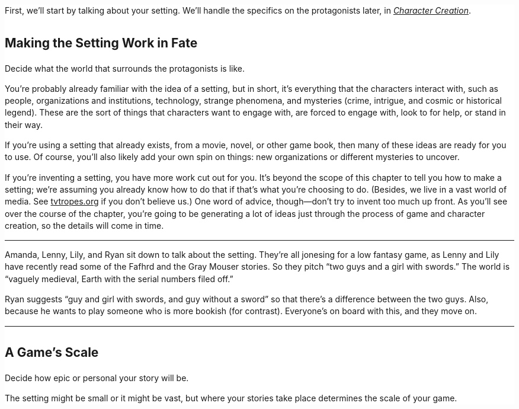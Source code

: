 First, we’ll start by talking about your setting. We’ll handle the specifics on the protagonists later, 
in _[Character Creation](#character-creation)_.

## Making the Setting Work in Fate

Decide what the world that surrounds the protagonists is like.

You’re probably already familiar with the idea of a setting, but in short, it’s everything that the 
characters interact with, such as people, organizations and institutions, technology, strange phenomena, 
and mysteries (crime, intrigue, and cosmic or historical legend). These are the sort of things that 
characters want to engage with, are forced to engage with, look to for help, or stand in their way.

If you’re using a setting that already exists, from a movie, novel, or other game book, then many of 
these ideas are ready for you to use. Of course, you’ll also likely add your own spin on things: new 
organizations or different mysteries to uncover.

If you’re inventing a setting, you have more work cut out for you. It’s beyond the scope of this chapter 
to tell you how to make a setting; we’re assuming you already know how to do that if that’s what you’re 
choosing to do. (Besides, we live in a vast world of media. See [tvtropes.org](http://tvtropes.org/) if 
you don’t believe us.) One word of advice, though—don’t try to invent too much up front. As you’ll see 
over the course of the chapter, you’re going to be generating a lot of ideas just through the process 
of game and character creation, so the details will come in time.

- - -

Amanda, Lenny, Lily, and Ryan sit down to talk about the setting. They’re all jonesing for a low fantasy 
game, as Lenny and Lily have recently read some of the Fafhrd and the Gray Mouser stories. So they pitch 
“two guys and a girl with swords.” The world is “vaguely medieval, Earth with the serial numbers filed off.”

Ryan suggests “guy and girl with swords, and guy without a sword” so that there’s a difference between 
the two guys. Also, because he wants to play someone who is more bookish (for contrast). Everyone’s on 
board with this, and they move on.

- - -

## A Game’s Scale

Decide how epic or personal your story will be.

The setting might be small or it might be vast, but where your stories take place determines the scale 
of your game.
